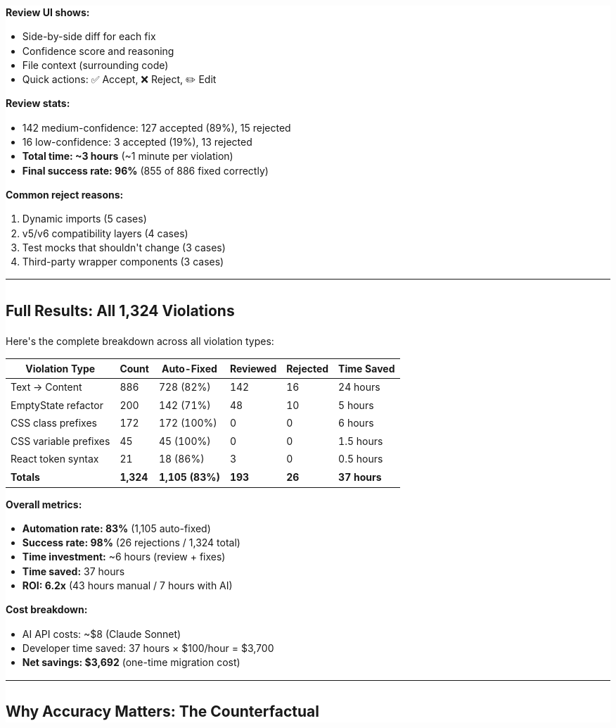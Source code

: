 **Review UI shows:**
- Side-by-side diff for each fix
- Confidence score and reasoning
- File context (surrounding code)
- Quick actions: ✅ Accept, ❌ Reject, ✏️ Edit

**Review stats:**
- 142 medium-confidence: 127 accepted (89%), 15 rejected
- 16 low-confidence: 3 accepted (19%), 13 rejected
- **Total time: ~3 hours** (~1 minute per violation)
- **Final success rate: 96%** (855 of 886 fixed correctly)

**Common reject reasons:**
1. Dynamic imports (5 cases)
2. v5/v6 compatibility layers (4 cases)
3. Test mocks that shouldn't change (3 cases)
4. Third-party wrapper components (3 cases)

---

## Full Results: All 1,324 Violations

Here's the complete breakdown across all violation types:

| Violation Type | Count | Auto-Fixed | Reviewed | Rejected | Time Saved |
|----------------|-------|-----------|----------|----------|------------|
| Text → Content | 886 | 728 (82%) | 142 | 16 | 24 hours |
| EmptyState refactor | 200 | 142 (71%) | 48 | 10 | 5 hours |
| CSS class prefixes | 172 | 172 (100%) | 0 | 0 | 6 hours |
| CSS variable prefixes | 45 | 45 (100%) | 0 | 0 | 1.5 hours |
| React token syntax | 21 | 18 (86%) | 3 | 0 | 0.5 hours |
| **Totals** | **1,324** | **1,105 (83%)** | **193** | **26** | **37 hours** |

**Overall metrics:**
- **Automation rate: 83%** (1,105 auto-fixed)
- **Success rate: 98%** (26 rejections / 1,324 total)
- **Time investment:** ~6 hours (review + fixes)
- **Time saved:** 37 hours
- **ROI: 6.2x** (43 hours manual / 7 hours with AI)

**Cost breakdown:**
- AI API costs: ~$8 (Claude Sonnet)
- Developer time saved: 37 hours × $100/hour = $3,700
- **Net savings: $3,692** (one-time migration cost)

---

## Why Accuracy Matters: The Counterfactual
